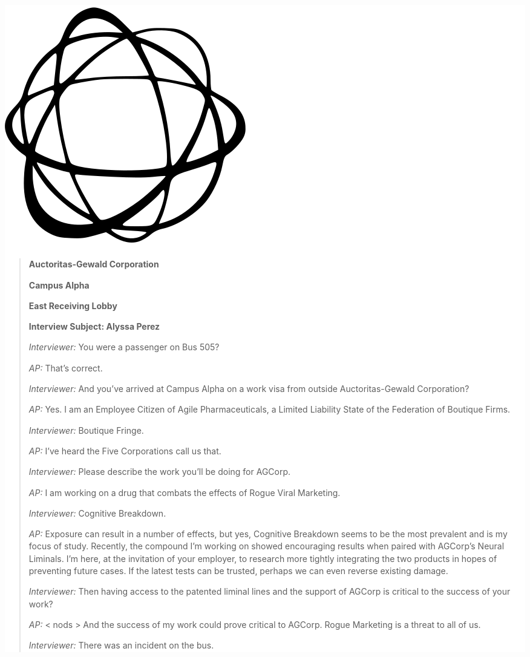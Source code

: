 ![Orbit-sml ><](images/Orbit.svg)

> **Auctoritas-Gewald Corporation**
>
> **Campus Alpha**
>
> **East Receiving Lobby**
>
> **Interview Subject: Alyssa Perez**
>
> *Interviewer:* You were a passenger on Bus 505?
>
> *AP:* That’s correct.
>
> *Interviewer:* And you’ve arrived at Campus Alpha on a work visa from outside Auctoritas-Gewald Corporation?
>
> *AP:* Yes. I am an Employee Citizen of Agile Pharmaceuticals, a Limited Liability State of the Federation of Boutique Firms.
>
> *Interviewer:* Boutique Fringe.
>
> *AP:* I’ve heard the Five Corporations call us that.
>
> *Interviewer:* Please describe the work you’ll be doing for AGCorp.
>
> *AP:* I am working on a drug that combats the effects of Rogue Viral Marketing.
>
> *Interviewer:* Cognitive Breakdown.
>
> *AP:* Exposure can result in a number of effects, but yes, Cognitive Breakdown seems to be the most prevalent and is my focus of study. Recently, the compound I’m working on showed encouraging results when paired with AGCorp’s Neural Liminals. I’m here, at the invitation of your employer, to research more tightly integrating the two products in hopes of preventing future cases. If the latest tests can be trusted, perhaps we can even reverse existing damage.
>
> *Interviewer:* Then having access to the patented liminal lines and the support of AGCorp is critical to the success of your work?
>
> *AP:* < nods > And the success of my work could prove critical to AGCorp. Rogue Marketing is a threat to all of us.
>
> *Interviewer:* There was an incident on the bus.